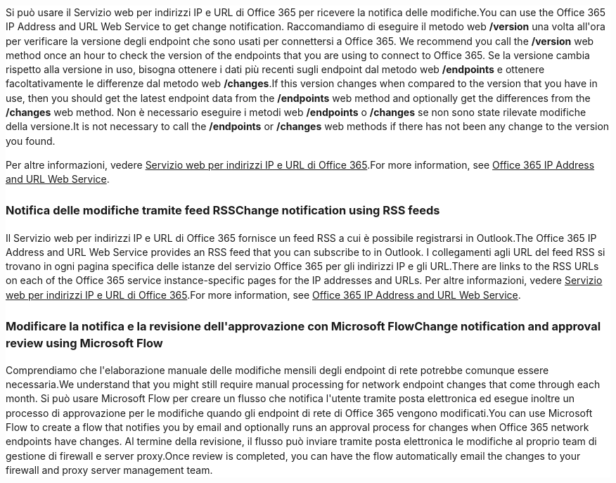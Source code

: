 <span data-ttu-id="a2063-179">Si può usare il Servizio web per indirizzi IP e URL di Office 365 per ricevere la notifica delle modifiche.</span><span class="sxs-lookup"><span data-stu-id="a2063-179">You can use the Office 365 IP Address and URL Web Service to get change notification.</span></span> <span data-ttu-id="a2063-180">Raccomandiamo di eseguire il metodo web **/version** una volta all'ora per verificare la versione degli endpoint che sono usati per connettersi a Office 365. </span><span class="sxs-lookup"><span data-stu-id="a2063-180">We recommend you call the **/version** web method once an hour to check the version of the endpoints that you are using to connect to Office 365.</span></span> <span data-ttu-id="a2063-181">Se la versione cambia rispetto alla versione in uso, bisogna ottenere i dati più recenti sugli endpoint dal metodo web **/endpoints** e ottenere facoltativamente le differenze dal metodo web **/changes**.</span><span class="sxs-lookup"><span data-stu-id="a2063-181">If this version changes when compared to the version that you have in use, then you should get the latest endpoint data from the **/endpoints** web method and optionally get the differences from the **/changes** web method.</span></span> <span data-ttu-id="a2063-182">Non è necessario eseguire i metodi web **/endpoints** o **/changes** se non sono state rilevate modifiche della versione.</span><span class="sxs-lookup"><span data-stu-id="a2063-182">It is not necessary to call the **/endpoints** or **/changes** web methods if there has not been any change to the version you found.</span></span>

<span data-ttu-id="a2063-183">Per altre informazioni, vedere [Servizio web per indirizzi IP e URL di Office 365](microsoft-365-ip-web-service.md).</span><span class="sxs-lookup"><span data-stu-id="a2063-183">For more information, see [Office 365 IP Address and URL Web Service](microsoft-365-ip-web-service.md).</span></span>

### <a name="change-notification-using-rss-feeds"></a><span data-ttu-id="a2063-184">Notifica delle modifiche tramite feed RSS</span><span class="sxs-lookup"><span data-stu-id="a2063-184">Change notification using RSS feeds</span></span>

<span data-ttu-id="a2063-185">Il Servizio web per indirizzi IP e URL di Office 365 fornisce un feed RSS a cui è possibile registrarsi in Outlook.</span><span class="sxs-lookup"><span data-stu-id="a2063-185">The Office 365 IP Address and URL Web Service provides an RSS feed that you can subscribe to in Outlook.</span></span> <span data-ttu-id="a2063-186">I collegamenti agli URL del feed RSS si trovano in ogni pagina specifica delle istanze del servizio Office 365 per gli indirizzi IP e gli URL.</span><span class="sxs-lookup"><span data-stu-id="a2063-186">There are links to the RSS URLs on each of the Office 365 service instance-specific pages for the IP addresses and URLs.</span></span> <span data-ttu-id="a2063-187">Per altre informazioni, vedere [Servizio web per indirizzi IP e URL di Office 365](microsoft-365-ip-web-service.md).</span><span class="sxs-lookup"><span data-stu-id="a2063-187">For more information, see [Office 365 IP Address and URL Web Service](microsoft-365-ip-web-service.md).</span></span>

### <a name="change-notification-and-approval-review-using-microsoft-flow"></a><span data-ttu-id="a2063-188">Modificare la notifica e la revisione dell'approvazione con Microsoft Flow</span><span class="sxs-lookup"><span data-stu-id="a2063-188">Change notification and approval review using Microsoft Flow</span></span>

<span data-ttu-id="a2063-189">Comprendiamo che l'elaborazione manuale delle modifiche mensili degli endpoint di rete potrebbe comunque essere necessaria.</span><span class="sxs-lookup"><span data-stu-id="a2063-189">We understand that you might still require manual processing for network endpoint changes that come through each month.</span></span> <span data-ttu-id="a2063-190">Si può usare Microsoft Flow per creare un flusso che notifica l'utente tramite posta elettronica ed esegue inoltre un processo di approvazione per le modifiche quando gli endpoint di rete di Office 365 vengono modificati.</span><span class="sxs-lookup"><span data-stu-id="a2063-190">You can use Microsoft Flow to create a flow that notifies you by email and optionally runs an approval process for changes when Office 365 network endpoints have changes.</span></span> <span data-ttu-id="a2063-191">Al termine della revisione, il flusso può inviare tramite posta elettronica le modifiche al proprio team di gestione di firewall e server proxy.</span><span class="sxs-lookup"><span data-stu-id="a2063-191">Once review is completed, you can have the flow automatically email the changes to your firewall and proxy server management team.</span></span>
